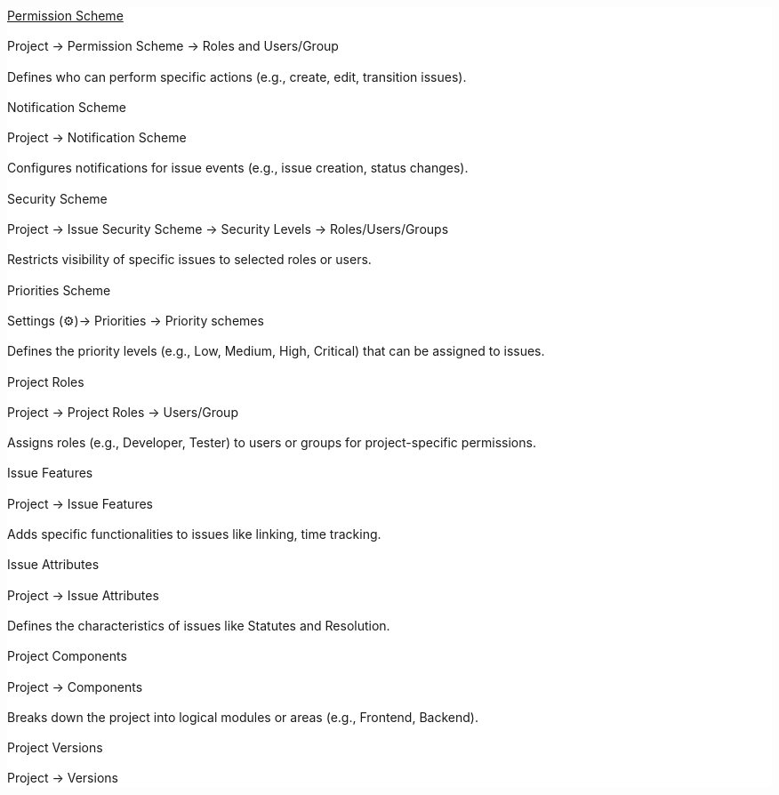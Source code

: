 <tr>
<td colspan="1" rowspan="1">
<p><a href="https://confluence.atlassian.com/adminjiraserver076/managing-project-permissions-945111102.html">Permission Scheme</a></p></td>
<td colspan="1" rowspan="1">
<p>Project → Permission Scheme → Roles and Users/Group</p></td>
<td colspan="1" rowspan="1">
<p>Defines who can perform specific actions (e.g., create, edit, transition issues).</p></td></tr>
<tr>
<td colspan="1" rowspan="1">
<p>Notification Scheme</p></td>
<td colspan="1" rowspan="1">
<p>Project → Notification Scheme</p></td>
<td colspan="1" rowspan="1">
<p>Configures notifications for issue events (e.g., issue creation, status changes).</p></td></tr>
<tr>
<td colspan="1" rowspan="1">
<p>Security Scheme</p></td>
<td colspan="1" rowspan="1">
<p>Project → Issue Security Scheme → Security Levels → Roles/Users/Groups</p></td>
<td colspan="1" rowspan="1">
<p>Restricts visibility of specific issues to selected roles or users.</p></td></tr>
<tr>
<td colspan="1" rowspan="1">
<p>Priorities Scheme</p></td>
<td colspan="1" rowspan="1">
<p>Settings (⚙️)→ Priorities → Priority schemes</p></td>
<td colspan="1" rowspan="1">
<p>Defines the priority levels (e.g., Low, Medium, High, Critical) that can be assigned to issues.</p></td></tr>
<tr>
<td colspan="1" rowspan="1">
<p>Project Roles</p></td>
<td colspan="1" rowspan="1">
<p>Project → Project Roles → Users/Group</p></td>
<td colspan="1" rowspan="1">
<p>Assigns roles (e.g., Developer, Tester) to users or groups for project-specific permissions.</p></td></tr>
<tr>
<td colspan="1" rowspan="1">
<p>Issue Features</p></td>
<td colspan="1" rowspan="1">
<p>Project → Issue Features</p></td>
<td colspan="1" rowspan="1">
<p>Adds specific functionalities to issues like linking, time tracking.</p></td></tr>
<tr>
<td colspan="1" rowspan="1">
<p>Issue Attributes</p></td>
<td colspan="1" rowspan="1">
<p>Project → Issue Attributes</p></td>
<td colspan="1" rowspan="1">
<p>Defines the characteristics of issues like Statutes and Resolution.</p></td></tr>
<tr>
<td colspan="1" rowspan="1">
<p>Project Components</p></td>
<td colspan="1" rowspan="1">
<p>Project → Components</p></td>
<td colspan="1" rowspan="1">
<p>Breaks down the project into logical modules or areas (e.g., Frontend, Backend).</p></td></tr>
<tr>
<td colspan="1" rowspan="1">
<p>Project Versions</p></td>
<td colspan="1" rowspan="1">
<p>Project → Versions</p></td>
